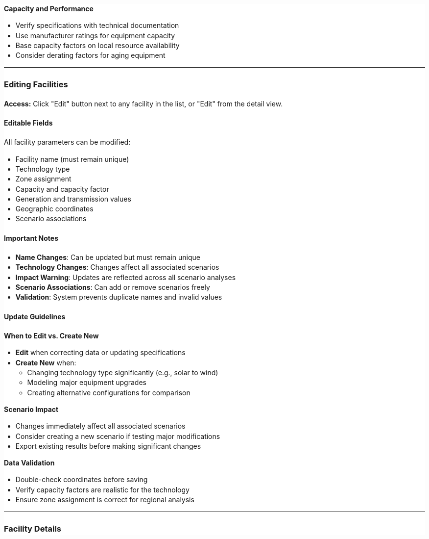 **Capacity and Performance**
- Verify specifications with technical documentation
- Use manufacturer ratings for equipment capacity
- Base capacity factors on local resource availability
- Consider derating factors for aging equipment

---

### Editing Facilities

**Access:** Click "Edit" button next to any facility in the list, or "Edit" from the detail view.

#### Editable Fields

All facility parameters can be modified:
- Facility name (must remain unique)
- Technology type
- Zone assignment
- Capacity and capacity factor
- Generation and transmission values
- Geographic coordinates
- Scenario associations

#### Important Notes

- **Name Changes**: Can be updated but must remain unique
- **Technology Changes**: Changes affect all associated scenarios
- **Impact Warning**: Updates are reflected across all scenario analyses
- **Scenario Associations**: Can add or remove scenarios freely
- **Validation**: System prevents duplicate names and invalid values

#### Update Guidelines

**When to Edit vs. Create New**
- **Edit** when correcting data or updating specifications
- **Create New** when:
  - Changing technology type significantly (e.g., solar to wind)
  - Modeling major equipment upgrades
  - Creating alternative configurations for comparison

**Scenario Impact**
- Changes immediately affect all associated scenarios
- Consider creating a new scenario if testing major modifications
- Export existing results before making significant changes

**Data Validation**
- Double-check coordinates before saving
- Verify capacity factors are realistic for the technology
- Ensure zone assignment is correct for regional analysis

---

### Facility Details
